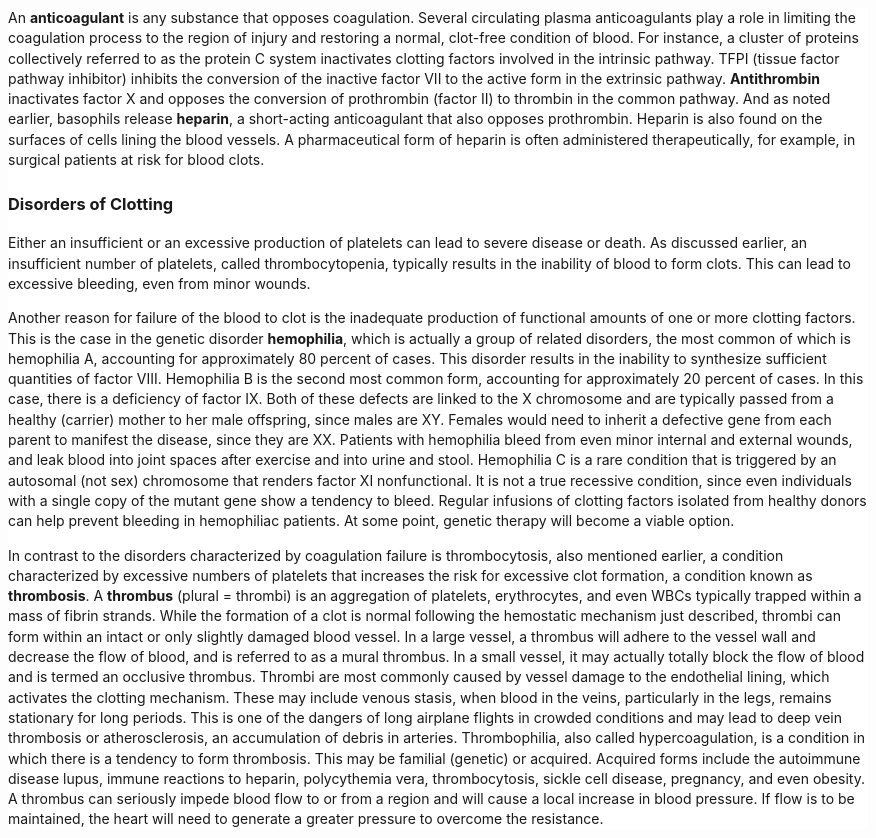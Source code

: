 An **anticoagulant** is any substance that opposes coagulation. Several circulating plasma anticoagulants play a role in limiting the coagulation process to the region of injury and restoring a normal, clot-free condition of blood. For instance, a cluster of proteins collectively referred to as the protein C system inactivates clotting factors involved in the intrinsic pathway. TFPI (tissue factor pathway inhibitor) inhibits the conversion of the inactive factor VII to the active form in the extrinsic pathway. **Antithrombin** inactivates factor X and opposes the conversion of prothrombin (factor II) to thrombin in the common pathway. And as noted earlier, basophils release **heparin**, a short-acting anticoagulant that also opposes prothrombin. Heparin is also found on the surfaces of cells lining the blood vessels. A pharmaceutical form of heparin is often administered therapeutically, for example, in surgical patients at risk for blood clots.

### Disorders of Clotting

Either an insufficient or an excessive production of platelets can lead to severe disease or death. As discussed earlier, an insufficient number of platelets, called thrombocytopenia, typically results in the inability of blood to form clots. This can lead to excessive bleeding, even from minor wounds.

Another reason for failure of the blood to clot is the inadequate production of functional amounts of one or more clotting factors. This is the case in the genetic disorder **hemophilia**, which is actually a group of related disorders, the most common of which is hemophilia A, accounting for approximately 80 percent of cases. This disorder results in the inability to synthesize sufficient quantities of factor VIII. Hemophilia B is the second most common form, accounting for approximately 20 percent of cases. In this case, there is a deficiency of factor IX. Both of these defects are linked to the X chromosome and are typically passed from a healthy (carrier) mother to her male offspring, since males are XY. Females would need to inherit a defective gene from each parent to manifest the disease, since they are XX. Patients with hemophilia bleed from even minor internal and external wounds, and leak blood into joint spaces after exercise and into urine and stool. Hemophilia C is a rare condition that is triggered by an autosomal (not sex) chromosome that renders factor XI nonfunctional. It is not a true recessive condition, since even individuals with a single copy of the mutant gene show a tendency to bleed. Regular infusions of clotting factors isolated from healthy donors can help prevent bleeding in hemophiliac patients. At some point, genetic therapy will become a viable option.

In contrast to the disorders characterized by coagulation failure is thrombocytosis, also mentioned earlier, a condition characterized by excessive numbers of platelets that increases the risk for excessive clot formation, a condition known as **thrombosis**. A **thrombus** (plural = thrombi) is an aggregation of platelets, erythrocytes, and even WBCs typically trapped within a mass of fibrin strands. While the formation of a clot is normal following the hemostatic mechanism just described, thrombi can form within an intact or only slightly damaged blood vessel. In a large vessel, a thrombus will adhere to the vessel wall and decrease the flow of blood, and is referred to as a mural thrombus. In a small vessel, it may actually totally block the flow of blood and is termed an occlusive thrombus. Thrombi are most commonly caused by vessel damage to the endothelial lining, which activates the clotting mechanism. These may include venous stasis, when blood in the veins, particularly in the legs, remains stationary for long periods. This is one of the dangers of long airplane flights in crowded conditions and may lead to deep vein thrombosis or atherosclerosis, an accumulation of debris in arteries. Thrombophilia, also called hypercoagulation, is a condition in which there is a tendency to form thrombosis. This may be familial (genetic) or acquired. Acquired forms include the autoimmune disease lupus, immune reactions to heparin, polycythemia vera, thrombocytosis, sickle cell disease, pregnancy, and even obesity. A thrombus can seriously impede blood flow to or from a region and will cause a local increase in blood pressure. If flow is to be maintained, the heart will need to generate a greater pressure to overcome the resistance.
